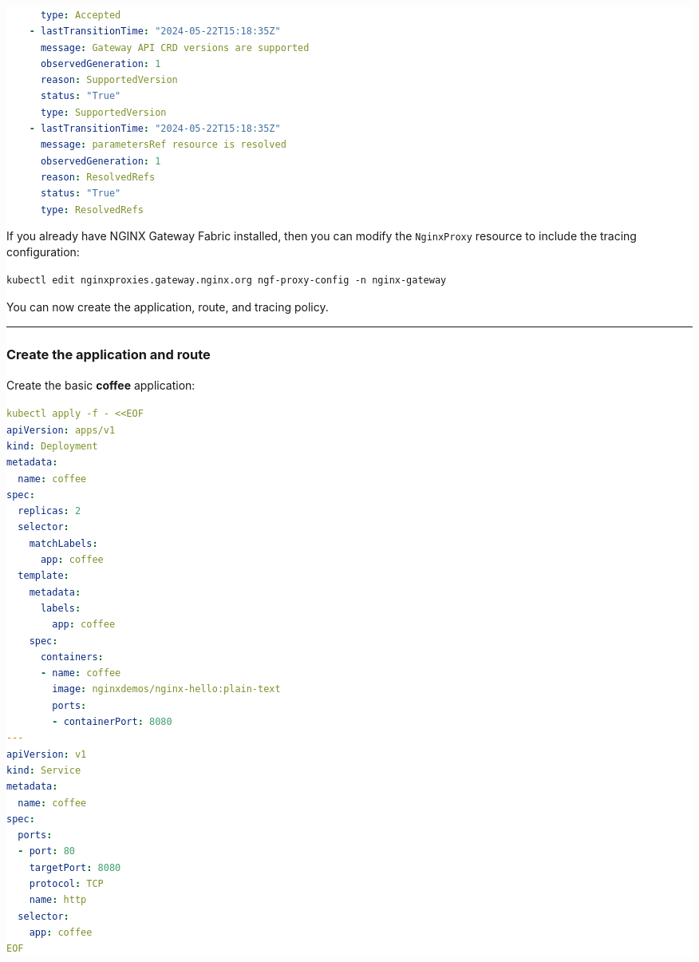 ```yaml
      type: Accepted
    - lastTransitionTime: "2024-05-22T15:18:35Z"
      message: Gateway API CRD versions are supported
      observedGeneration: 1
      reason: SupportedVersion
      status: "True"
      type: SupportedVersion
    - lastTransitionTime: "2024-05-22T15:18:35Z"
      message: parametersRef resource is resolved
      observedGeneration: 1
      reason: ResolvedRefs
      status: "True"
      type: ResolvedRefs
```

If you already have NGINX Gateway Fabric installed, then you can modify the `NginxProxy` resource to include the tracing configuration:

```shell
kubectl edit nginxproxies.gateway.nginx.org ngf-proxy-config -n nginx-gateway
```

You can now create the application, route, and tracing policy.

---

### Create the application and route

Create the basic **coffee** application:

```yaml
kubectl apply -f - <<EOF
apiVersion: apps/v1
kind: Deployment
metadata:
  name: coffee
spec:
  replicas: 2
  selector:
    matchLabels:
      app: coffee
  template:
    metadata:
      labels:
        app: coffee
    spec:
      containers:
      - name: coffee
        image: nginxdemos/nginx-hello:plain-text
        ports:
        - containerPort: 8080
---
apiVersion: v1
kind: Service
metadata:
  name: coffee
spec:
  ports:
  - port: 80
    targetPort: 8080
    protocol: TCP
    name: http
  selector:
    app: coffee
EOF
```